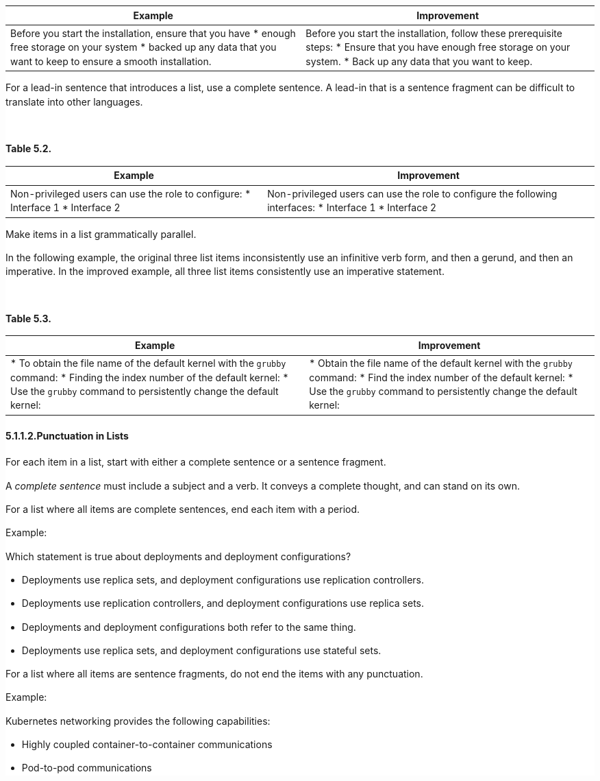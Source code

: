 | Example | Improvement |
| --- | --- |
| Before you start the installation, ensure that you have * enough free storage on your system * backed up any data that you want to keep to ensure a smooth installation. | Before you start the installation, follow these prerequisite steps: * Ensure that you have enough free storage on your system. * Back up any data that you want to keep. |

For a lead-in sentence that introduces a list, use a complete sentence. A lead-in that is a sentence fragment can be difficult to translate into other languages.

⁠

**Table 5.2.**

| Example | Improvement |
| --- | --- |
| Non-privileged users can use the role to configure: * Interface 1 * Interface 2 | Non-privileged users can use the role to configure the following interfaces: * Interface 1 * Interface 2 |

Make items in a list grammatically parallel.

In the following example, the original three list items inconsistently use an infinitive verb form, and then a gerund, and then an imperative. In the improved example, all three list items consistently use an imperative statement.

⁠

**Table 5.3.**

| Example | Improvement |
| --- | --- |
| * To obtain the file name of the default kernel with the `grubby` command: * Finding the index number of the default kernel: * Use the `grubby` command to persistently change the default kernel: | * Obtain the file name of the default kernel with the `grubby` command: * Find the index number of the default kernel: * Use the `grubby` command to persistently change the default kernel: |

#### ⁠5.1.1.2.Punctuation in Lists

For each item in a list, start with either a complete sentence or a sentence fragment.

A _complete sentence_ must include a subject and a verb. It conveys a complete thought, and can stand on its own.

For a list where all items are complete sentences, end each item with a period.

Example:

Which statement is true about deployments and deployment configurations?

*   Deployments use replica sets, and deployment configurations use replication controllers.

*   Deployments use replication controllers, and deployment configurations use replica sets.

*   Deployments and deployment configurations both refer to the same thing.

*   Deployments use replica sets, and deployment configurations use stateful sets.

For a list where all items are sentence fragments, do not end the items with any punctuation.

Example:

Kubernetes networking provides the following capabilities:

*   Highly coupled container-to-container communications

*   Pod-to-pod communications
